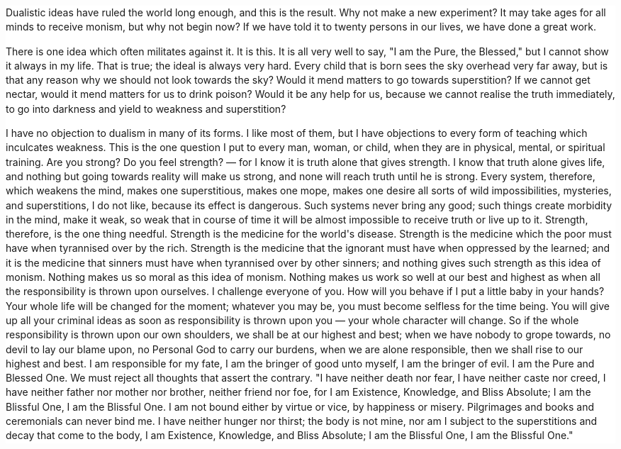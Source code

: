 Dualistic ideas have ruled the world long enough, and this is the
result. Why not make a new experiment? It may take ages for all minds to
receive monism, but why not begin now? If we have told it to twenty
persons in our lives, we have done a great work.

There is one idea which often militates against it. It is this. It is
all very well to say, "I am the Pure, the Blessed," but I cannot show it
always in my life. That is true; the ideal is always very hard. Every
child that is born sees the sky overhead very far away, but is that any
reason why we should not look towards the sky? Would it mend matters to
go towards superstition? If we cannot get nectar, would it mend matters
for us to drink poison? Would it be any help for us, because we cannot
realise the truth immediately, to go into darkness and yield to weakness
and superstition?

I have no objection to dualism in many of its forms. I like most of
them, but I have objections to every form of teaching which inculcates
weakness. This is the one question I put to every man, woman, or child,
when they are in physical, mental, or spiritual training. Are you
strong? Do you feel strength? — for I know it is truth alone that gives
strength. I know that truth alone gives life, and nothing but going
towards reality will make us strong, and none will reach truth until he
is strong. Every system, therefore, which weakens the mind, makes one
superstitious, makes one mope, makes one desire all sorts of wild
impossibilities, mysteries, and superstitions, I do not like, because
its effect is dangerous. Such systems never bring any good; such things
create morbidity in the mind, make it weak, so weak that in course of
time it will be almost impossible to receive truth or live up to it.
Strength, therefore, is the one thing needful. Strength is the medicine
for the world's disease. Strength is the medicine which the poor must
have when tyrannised over by the rich. Strength is the medicine that the
ignorant must have when oppressed by the learned; and it is the medicine
that sinners must have when tyrannised over by other sinners; and
nothing gives such strength as this idea of monism. Nothing makes us so
moral as this idea of monism. Nothing makes us work so well at our best
and highest as when all the responsibility is thrown upon ourselves. I
challenge everyone of you. How will you behave if I put a little baby in
your hands? Your whole life will be changed for the moment; whatever you
may be, you must become selfless for the time being. You will give up
all your criminal ideas as soon as responsibility is thrown upon you —
your whole character will change. So if the whole responsibility is
thrown upon our own shoulders, we shall be at our highest and best; when
we have nobody to grope towards, no devil to lay our blame upon, no
Personal God to carry our burdens, when we are alone responsible, then
we shall rise to our highest and best. I am responsible for my fate, I
am the bringer of good unto myself, I am the bringer of evil. I am the
Pure and Blessed One. We must reject all thoughts that assert the
contrary. "I have neither death nor fear, I have neither caste nor
creed, I have neither father nor mother nor brother, neither friend nor
foe, for I am Existence, Knowledge, and Bliss Absolute; I am the
Blissful One, I am the Blissful One. I am not bound either by virtue or
vice, by happiness or misery. Pilgrimages and books and ceremonials can
never bind me. I have neither hunger nor thirst; the body is not mine,
nor am I subject to the superstitions and decay that come to the body, I
am Existence, Knowledge, and Bliss Absolute; I am the Blissful One, I am
the Blissful One."
